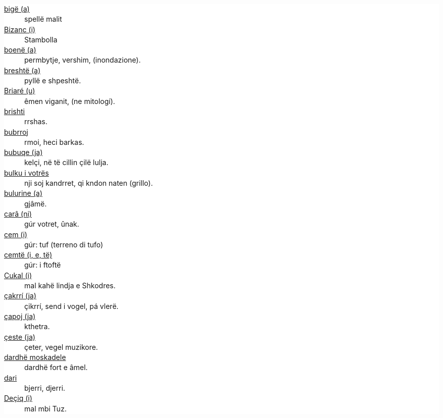 <dt><a id='bigë' href='#bigë'>bigë (a)</a></dt>
<dd>spellë malit</dd>

<dt><a id='Bizanc' href='#Bizanc'>Bizanc (i)</a></dt>
<dd>Stambolla</dd>

<dt><a id='boenë' href='#boenë'>boenë (a)</a></dt>
<dd>permbytje, vershim, (inondazione).</dd>

<dt><a id='breshtë' href='#breshtë'>breshtë (a)</a></dt>
<dd>pyllë e shpeshtë.</dd>

<dt><a id='Briaré' href='#Briaré'>Briaré (u)</a></dt>
<dd>êmen viganit, (ne mitologí).</dd>

<dt><a id='brishti' href='#brishti'>brishti</a></dt>
<dd>rrshas.</dd>

<dt><a id='bubrroj' href='#bubrroj'>bubrroj</a></dt>
<dd>rmoi, heci barkas.</dd>

<dt><a id='bubuqe' href='#bubuqe'>bubuqe (ja)</a></dt>
<dd>kelçi, në të cillin çilë lulja.</dd>

<dt><a id='bulku-i-votrës' href='#bulku-i-votrës'>bulku i votrës</a></dt>
<dd>nji soj kandrret, qi kndon naten (grillo). </dd>

<dt><a id='bulurine' href='#bulurine'>bulurine (a)</a></dt>
<dd>gjâmë.</dd>

<dt><a id='carâ' href='#carâ'>carâ (ni)</a></dt>
<dd>gúr votret, ûnak.</dd>

<dt><a id='cem' href='#cem'>cem (i)</a></dt>
<dd>gúr: tuf (terreno di tufo)</dd>

<dt><a id='cemtë' href='#cemtë'>cemtë (i, e, të)</a></dt>
<dd>gúr: i ftoftë</dd>

<dt><a id='Cukal' href='#Cukal'>Cukal (i)</a></dt>
<dd>mal kahë lindja e Shkodres.</dd>

<dt><a id='çakrrí' href='#çakrrí'>çakrrí (ja)</a></dt>
<dd>çikrrí, send i vogel, pá vlerë.</dd>

<dt><a id='çapoj' href='#çapoj'>çapoj (ja)</a></dt>
<dd>kthetra.</dd>

<dt><a id='çeste' href='#çeste'>çeste (ja)</a></dt>
<dd>çeter, vegel muzikore.</dd>

<dt><a id='dardhë-moskadele' href='#dardhë-moskadele'>dardhë moskadele</a></dt>
<dd>dardhë fort e âmel.</dd>

<dt><a id='dari' href='#dari'>dari</a></dt>
<dd>bjerri, djerri.</dd>

<dt><a id='Deçiq' href='#Deçiq'>Deçiq (i)</a></dt>
<dd>mal mbi Tuz.</dd>
